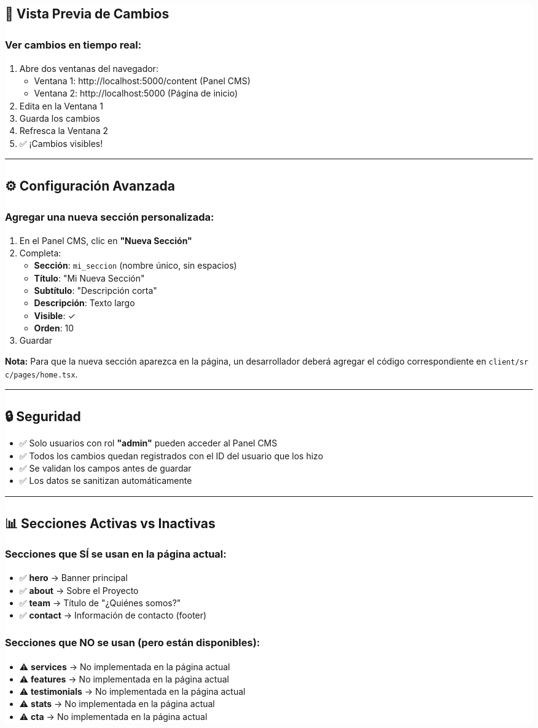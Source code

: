 
## 📸 **Vista Previa de Cambios**

### **Ver cambios en tiempo real:**
1. Abre dos ventanas del navegador:
   - Ventana 1: http://localhost:5000/content (Panel CMS)
   - Ventana 2: http://localhost:5000 (Página de inicio)
2. Edita en la Ventana 1
3. Guarda los cambios
4. Refresca la Ventana 2
5. ✅ ¡Cambios visibles!

---

## ⚙️ **Configuración Avanzada**

### **Agregar una nueva sección personalizada:**
1. En el Panel CMS, clic en **"Nueva Sección"**
2. Completa:
   - **Sección**: `mi_seccion` (nombre único, sin espacios)
   - **Título**: "Mi Nueva Sección"
   - **Subtítulo**: "Descripción corta"
   - **Descripción**: Texto largo
   - **Visible**: ✓
   - **Orden**: 10
3. Guardar

**Nota:** Para que la nueva sección aparezca en la página, un desarrollador deberá agregar el código correspondiente en `client/src/pages/home.tsx`.

---

## 🔒 **Seguridad**

- ✅ Solo usuarios con rol **"admin"** pueden acceder al Panel CMS
- ✅ Todos los cambios quedan registrados con el ID del usuario que los hizo
- ✅ Se validan los campos antes de guardar
- ✅ Los datos se sanitizan automáticamente

---

## 📊 **Secciones Activas vs Inactivas**

### **Secciones que SÍ se usan en la página actual:**
- ✅ **hero** → Banner principal
- ✅ **about** → Sobre el Proyecto
- ✅ **team** → Título de "¿Quiénes somos?"
- ✅ **contact** → Información de contacto (footer)

### **Secciones que NO se usan (pero están disponibles):**
- ⚠️ **services** → No implementada en la página actual
- ⚠️ **features** → No implementada en la página actual
- ⚠️ **testimonials** → No implementada en la página actual
- ⚠️ **stats** → No implementada en la página actual
- ⚠️ **cta** → No implementada en la página actual
